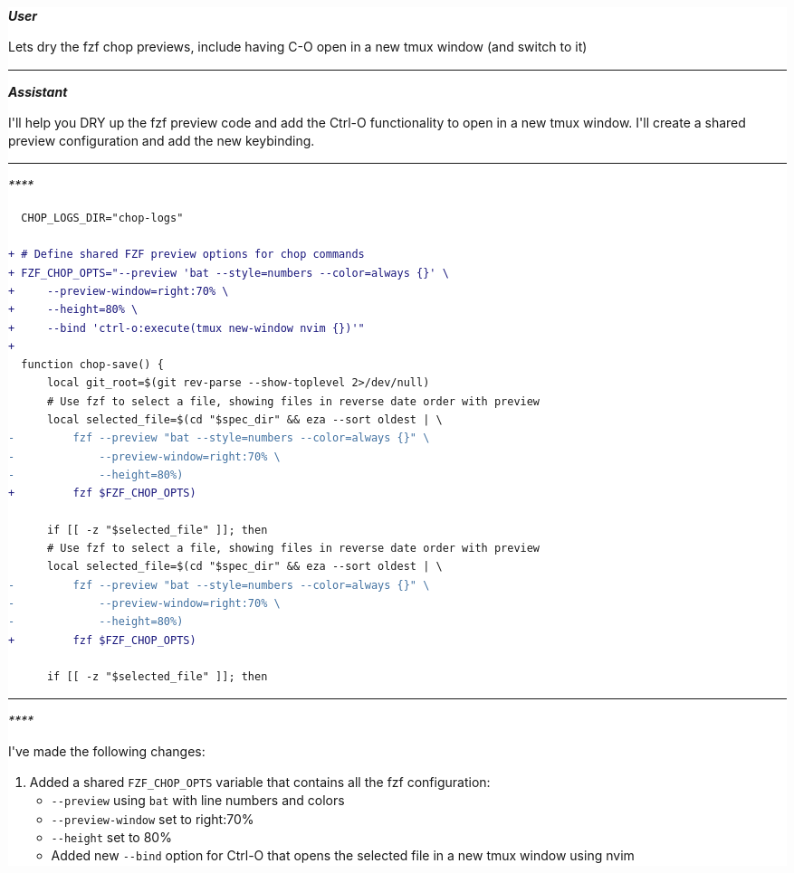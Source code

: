 
_**User**_

Lets dry the fzf chop previews, include having C-O open in a new tmux window (and switch to it) 

---

_**Assistant**_

I'll help you DRY up the fzf preview code and add the Ctrl-O functionality to open in a new tmux window. I'll create a shared preview configuration and add the new keybinding.

---

_****_

```diff
  CHOP_LOGS_DIR="chop-logs"
  
+ # Define shared FZF preview options for chop commands
+ FZF_CHOP_OPTS="--preview 'bat --style=numbers --color=always {}' \
+     --preview-window=right:70% \
+     --height=80% \
+     --bind 'ctrl-o:execute(tmux new-window nvim {})'"
+ 
  function chop-save() {
      local git_root=$(git rev-parse --show-toplevel 2>/dev/null)
      # Use fzf to select a file, showing files in reverse date order with preview
      local selected_file=$(cd "$spec_dir" && eza --sort oldest | \
-         fzf --preview "bat --style=numbers --color=always {}" \
-             --preview-window=right:70% \
-             --height=80%)
+         fzf $FZF_CHOP_OPTS)
  
      if [[ -z "$selected_file" ]]; then
      # Use fzf to select a file, showing files in reverse date order with preview
      local selected_file=$(cd "$spec_dir" && eza --sort oldest | \
-         fzf --preview "bat --style=numbers --color=always {}" \
-             --preview-window=right:70% \
-             --height=80%)
+         fzf $FZF_CHOP_OPTS)
  
      if [[ -z "$selected_file" ]]; then
```

---

_****_



I've made the following changes:

1. Added a shared `FZF_CHOP_OPTS` variable that contains all the fzf configuration:
   - `--preview` using `bat` with line numbers and colors
   - `--preview-window` set to right:70%
   - `--height` set to 80%
   - Added new `--bind` option for Ctrl-O that opens the selected file in a new tmux window using nvim
